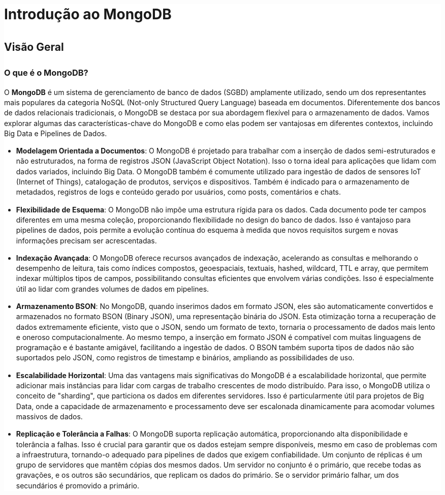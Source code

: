 # Introdução ao MongoDB

## Visão Geral

### O que é o MongoDB?

O **MongoDB** é um sistema de gerenciamento de banco de dados (SGBD) amplamente utilizado, sendo um dos representantes mais populares da categoria NoSQL (Not-only Structured Query Language) baseada em documentos. Diferentemente dos bancos de dados relacionais tradicionais, o MongoDB se destaca por sua abordagem flexível para o armazenamento de dados. Vamos explorar algumas das características-chave do MongoDB e como elas podem ser vantajosas em diferentes contextos, incluindo Big Data e Pipelines de Dados.

- **Modelagem Orientada a Documentos**: O MongoDB é projetado para trabalhar com a inserção de dados semi-estruturados e não estruturados, na forma de registros JSON (JavaScript Object Notation). Isso o torna ideal para aplicações que lidam com dados variados, incluindo Big Data. O MongoDB também é comumente utilizado para ingestão de dados de sensores IoT (Internet of Things), catalogação de produtos, serviços e dispositivos. Também é indicado para o armazenamento de metadados, registros de logs e conteúdo gerado por usuários, como posts, comentários e chats. 

- **Flexibilidade de Esquema**: O MongoDB não impõe uma estrutura rígida para os dados. Cada documento pode ter campos diferentes em uma mesma coleção, proporcionando flexibilidade no design do banco de dados. Isso é vantajoso para pipelines de dados, pois permite a evolução contínua do esquema à medida que novos requisitos surgem e novas informações precisam ser acrescentadas. 

- **Indexação Avançada**: O MongoDB oferece recursos avançados de indexação, acelerando as consultas e melhorando o desempenho de leitura, tais como índices compostos, geoespaciais, textuais, hashed, wildcard, TTL e array, que permitem indexar múltiplos tipos de campos, possibilitando consultas eficientes que envolvem várias condições. Isso é especialmente útil ao lidar com grandes volumes de dados em pipelines. 

- **Armazenamento BSON**: No MongoDB, quando inserimos dados em formato JSON, eles são automaticamente convertidos e armazenados no formato BSON (Binary JSON), uma representação binária do JSON. Esta otimização torna a recuperação de dados extremamente eficiente, visto que o JSON, sendo um formato de texto, tornaria o processamento de dados mais lento e oneroso computacionalmente. Ao mesmo tempo, a inserção em formato JSON é compatível com muitas linguagens de programação e é bastante amigável, facilitando a ingestão de dados. O BSON também suporta tipos de dados não são suportados pelo JSON, como registros de timestamp e binários, ampliando as possibilidades de uso. 

- **Escalabilidade Horizontal**: Uma das vantagens mais significativas do MongoDB é a escalabilidade horizontal, que permite adicionar mais instâncias para lidar com cargas de trabalho crescentes de modo distribuído. Para isso, o MongoDB utiliza o conceito de "sharding", que particiona os dados em diferentes servidores. Isso é particularmente útil para projetos de Big Data, onde a capacidade de armazenamento e processamento deve ser escalonada dinamicamente para acomodar volumes massivos de dados.

- **Replicação e Tolerância a Falhas**: O MongoDB suporta replicação automática, proporcionando alta disponibilidade e tolerância a falhas. Isso é crucial para garantir que os dados estejam sempre disponíveis, mesmo em caso de problemas com a infraestrutura, tornando-o adequado para pipelines de dados que exigem confiabilidade. Um conjunto de réplicas é um grupo de servidores que mantêm cópias dos mesmos dados. Um servidor no conjunto é o primário, que recebe todas as gravações, e os outros são secundários, que replicam os dados do primário. Se o servidor primário falhar, um dos secundários é promovido a primário.
